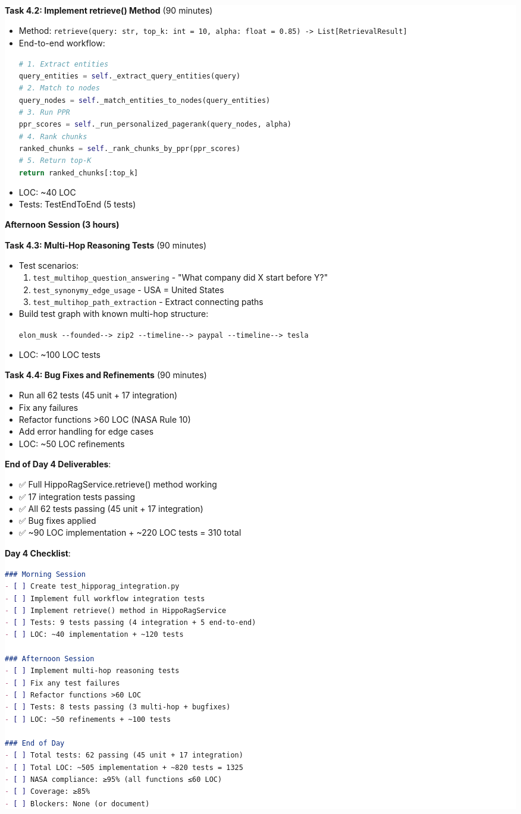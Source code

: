 **Task 4.2: Implement retrieve() Method** (90 minutes)
- Method: `retrieve(query: str, top_k: int = 10, alpha: float = 0.85) -> List[RetrievalResult]`
- End-to-end workflow:
  ```python
  # 1. Extract entities
  query_entities = self._extract_query_entities(query)
  # 2. Match to nodes
  query_nodes = self._match_entities_to_nodes(query_entities)
  # 3. Run PPR
  ppr_scores = self._run_personalized_pagerank(query_nodes, alpha)
  # 4. Rank chunks
  ranked_chunks = self._rank_chunks_by_ppr(ppr_scores)
  # 5. Return top-K
  return ranked_chunks[:top_k]
  ```
- LOC: ~40 LOC
- Tests: TestEndToEnd (5 tests)

**Afternoon Session (3 hours)**

**Task 4.3: Multi-Hop Reasoning Tests** (90 minutes)
- Test scenarios:
  1. `test_multihop_question_answering` - "What company did X start before Y?"
  2. `test_synonymy_edge_usage` - USA = United States
  3. `test_multihop_path_extraction` - Extract connecting paths
- Build test graph with known multi-hop structure:
  ```
  elon_musk --founded--> zip2 --timeline--> paypal --timeline--> tesla
  ```
- LOC: ~100 LOC tests

**Task 4.4: Bug Fixes and Refinements** (90 minutes)
- Run all 62 tests (45 unit + 17 integration)
- Fix any failures
- Refactor functions >60 LOC (NASA Rule 10)
- Add error handling for edge cases
- LOC: ~50 LOC refinements

**End of Day 4 Deliverables**:
- ✅ Full HippoRagService.retrieve() method working
- ✅ 17 integration tests passing
- ✅ All 62 tests passing (45 unit + 17 integration)
- ✅ Bug fixes applied
- ✅ ~90 LOC implementation + ~220 LOC tests = 310 total

**Day 4 Checklist**:
```markdown
### Morning Session
- [ ] Create test_hipporag_integration.py
- [ ] Implement full workflow integration tests
- [ ] Implement retrieve() method in HippoRagService
- [ ] Tests: 9 tests passing (4 integration + 5 end-to-end)
- [ ] LOC: ~40 implementation + ~120 tests

### Afternoon Session
- [ ] Implement multi-hop reasoning tests
- [ ] Fix any test failures
- [ ] Refactor functions >60 LOC
- [ ] Tests: 8 tests passing (3 multi-hop + bugfixes)
- [ ] LOC: ~50 refinements + ~100 tests

### End of Day
- [ ] Total tests: 62 passing (45 unit + 17 integration)
- [ ] Total LOC: ~505 implementation + ~820 tests = 1325
- [ ] NASA compliance: ≥95% (all functions ≤60 LOC)
- [ ] Coverage: ≥85%
- [ ] Blockers: None (or document)
```